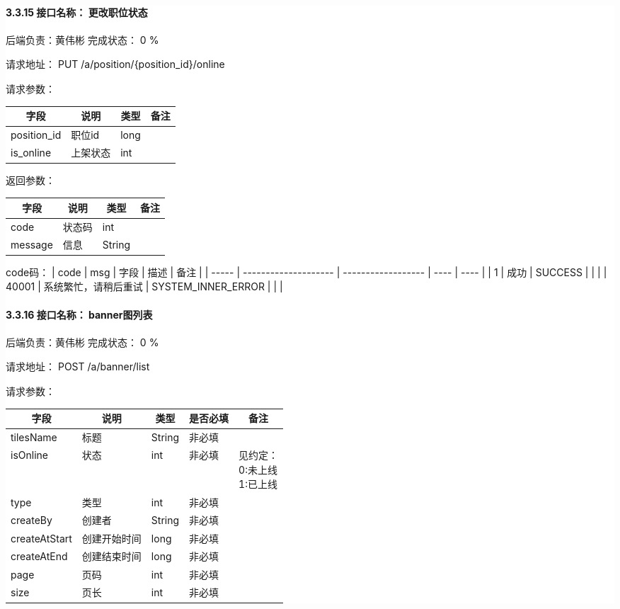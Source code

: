 #### 3.3.15 接口名称： 更改职位状态

后端负责：黄伟彬 完成状态： 0 %

请求地址： PUT /a/position/{position_id}/online

请求参数：

| 字段        | 说明     | 类型 | 备注 |
| ----------- | -------- | ---- | ---- |
| position_id | 职位id   | long |      |
| is_online   | 上架状态 | int  |      |

返回参数：

| 字段    | 说明   | 类型   | 备注 |
| ------- | ------ | ------ | ---- |
| code    | 状态码 | int    |      |
| message | 信息   | String |      |

code码：
| code  | msg                  | 字段               | 描述 | 备注 |
| ----- | -------------------- | ------------------ | ---- | ---- |
| 1     | 成功                 | SUCCESS            |      |      |
| 40001 | 系统繁忙，请稍后重试 | SYSTEM_INNER_ERROR |      |      |






#### 3.3.16 接口名称： banner图列表

后端负责：黄伟彬 完成状态： 0 %

请求地址： POST /a/banner/list

请求参数：

| 字段          | 说明         | 类型   | 是否必填 | 备注                             |
| ------------- | ------------ | ------ | -------- | -------------------------------- |
| tilesName     | 标题         | String | 非必填   |                                  |
| isOnline      | 状态         | int    | 非必填   | 见约定：<br>0:未上线<br>1:已上线 |
| type          | 类型         | int    | 非必填   |                                  |
| createBy      | 创建者       | String | 非必填   |                                  |
| createAtStart | 创建开始时间 | long   | 非必填   |                                  |
| createAtEnd   | 创建结束时间 | long   | 非必填   |                                  |
| page          | 页码         | int    | 非必填   |                                  |
| size          | 页长         | int    | 非必填   |                                  |
